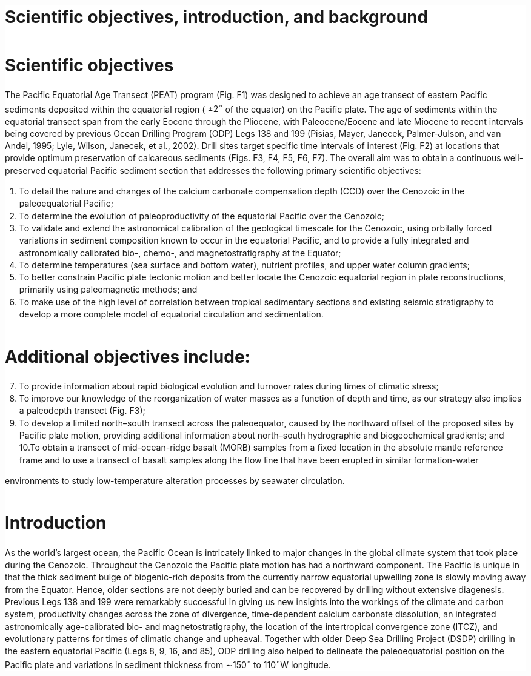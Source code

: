 # Scientific objectives, introduction, and background  

# Scientific objectives  

The Pacific Equatorial Age Transect (PEAT) program (Fig. F1) was designed to achieve an age transect of eastern Pacific sediments deposited within the equatorial region ( $\pm2^{\circ}$ of the equator) on the Pacific plate. The age of sediments within the equatorial transect span from the early Eocene through the Pliocene, with Paleocene/Eocene and late Miocene to recent intervals being covered by previous Ocean Drilling Program (ODP) Legs 138 and 199 (Pisias, Mayer, Janecek, Palmer-Julson, and van Andel, 1995; Lyle, Wilson, Janecek, et al., 2002). Drill sites target specific time intervals of interest (Fig. F2) at locations that provide optimum preservation of calcareous sediments (Figs. F3, F4, F5, F6, F7). The overall aim was to obtain a continuous well-preserved equatorial Pacific sediment section that addresses the following primary scientific objectives:  

1. To detail the nature and changes of the calcium carbonate compensation depth (CCD) over the Cenozoic in the paleoequatorial Pacific;   
2. To determine the evolution of paleoproductivity of the equatorial Pacific over the Cenozoic;   
3. To validate and extend the astronomical calibration of the geological timescale for the Cenozoic, using orbitally forced variations in sediment composition known to occur in the equatorial Pacific, and to provide a fully integrated and astronomically calibrated bio-, chemo-, and magnetostratigraphy at the Equator;   
4. To determine temperatures (sea surface and bottom water), nutrient profiles, and upper water column gradients;   
5. To better constrain Pacific plate tectonic motion and better locate the Cenozoic equatorial region in plate reconstructions, primarily using paleomagnetic methods; and   
6. To make use of the high level of correlation between tropical sedimentary sections and existing seismic stratigraphy to develop a more complete model of equatorial circulation and sedimentation.  

# Additional objectives include:  

7. To provide information about rapid biological evolution and turnover rates during times of climatic stress;   
8. To improve our knowledge of the reorganization of water masses as a function of depth and time, as our strategy also implies a paleodepth transect (Fig. F3);   
9. To develop a limited north–south transect across the paleoequator, caused by the northward offset of the proposed sites by Pacific plate motion, providing additional information about north–south hydrographic and biogeochemical gradients; and   
10.To obtain a transect of mid-ocean-ridge basalt (MORB) samples from a fixed location in the absolute mantle reference frame and to use a transect of basalt samples along the flow line that have been erupted in similar formation-water  

environments to study low-temperature alteration processes by seawater circulation.  

# Introduction  

As the world’s largest ocean, the Pacific Ocean is intricately linked to major changes in the global climate system that took place during the Cenozoic. Throughout the Cenozoic the Pacific plate motion has had a northward component. The Pacific is unique in that the thick sediment bulge of biogenic-rich deposits from the currently narrow equatorial upwelling zone is slowly moving away from the Equator. Hence, older sections are not deeply buried and can be recovered by drilling without extensive diagenesis. Previous Legs 138 and 199 were remarkably successful in giving us new insights into the workings of the climate and carbon system, productivity changes across the zone of divergence, time-dependent calcium carbonate dissolution, an integrated astronomically age-calibrated bio- and magnetostratigraphy, the location of the intertropical convergence zone (ITCZ), and evolutionary patterns for times of climatic change and upheaval. Together with older Deep Sea Drilling Project (DSDP) drilling in the eastern equatorial Pacific (Legs 8, 9, 16, and 85), ODP drilling also helped to delineate the paleoequatorial position on the Pacific plate and variations in sediment thickness from $\mathord{\sim}150^{\circ}$ to $110^{\circ}\mathrm{W}$ longitude.  
